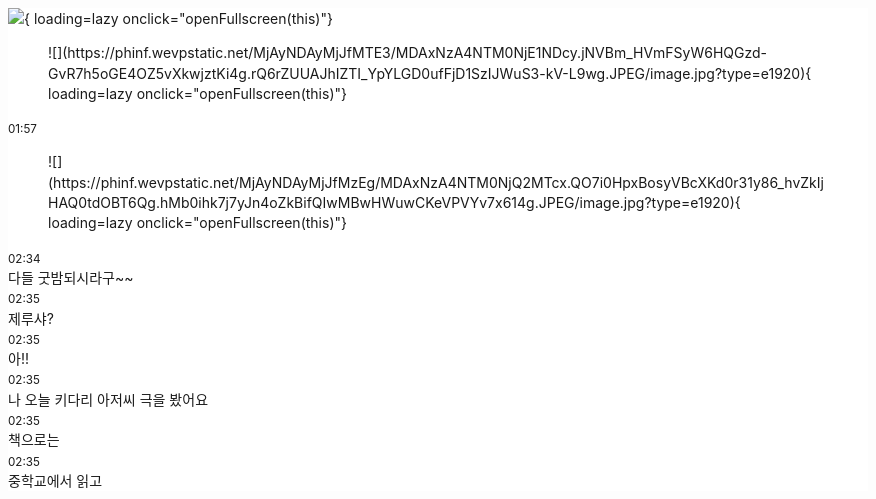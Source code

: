 ![](https://phinf.wevpstatic.net/MjAyNDAyMjJfMjY1/MDAxNzA4NTM0NjEzODE0\.BL3WD-zsW_m-O1uwsRWVaHW3GfXI_jAviMUM78Wle1kg.d3-s7YgGptUccWIHiQllETrNv-O_gyPtg4zUGYFLtJog.JPEG/image.jpg?type=e1920){ loading=lazy onclick="openFullscreen(this)"}
</figure><figure class="msg-media" markdown="1">
![](https://phinf.wevpstatic.net/MjAyNDAyMjJfMTE3/MDAxNzA4NTM0NjE1NDcy.jNVBm_HVmFSyW6HQGzd-GvR7h5oGE4OZ5vXkwjztKi4g.rQ6rZUUAJhIZTI_YpYLGD0ufFjD1SzIJWuS3-kV-L9wg.JPEG/image.jpg?type=e1920){ loading=lazy onclick="openFullscreen(this)"}
</figure>
</div>
</div>
<div class="message" markdown="1">
<div class="message-date" markdown="1">
<small>01:57</small>
</div>
<div markdown="1">
<figure class="msg-media" markdown="1">
![](https://phinf.wevpstatic.net/MjAyNDAyMjJfMzEg/MDAxNzA4NTM0NjQ2MTcx.QO7i0HpxBosyVBcXKd0r31y86_hvZkIjHAQ0tdOBT6Qg.hMb0ihk7j7yJn4oZkBifQIwMBwHWuwCKeVPVYv7x614g.JPEG/image.jpg?type=e1920){ loading=lazy onclick="openFullscreen(this)"}
</figure>
</div>
</div>
<div class="message" markdown="1">
<div class="message-date" markdown="1">
<small>02:34</small>
</div>
<div markdown="1">
다들 굿밤되시라구~~
</div>
</div>
<div class="message" markdown="1">
<div class="message-date" markdown="1">
<small>02:35</small>
</div>
<div markdown="1">
제루샤?
</div>
</div>
<div class="message" markdown="1">
<div class="message-date" markdown="1">
<small>02:35</small>
</div>
<div markdown="1">
아!!
</div>
</div>
<div class="message" markdown="1">
<div class="message-date" markdown="1">
<small>02:35</small>
</div>
<div markdown="1">
나 오늘 키다리 아저씨 극을 봤어요
</div>
</div>
<div class="message" markdown="1">
<div class="message-date" markdown="1">
<small>02:35</small>
</div>
<div markdown="1">
책으로는
</div>
</div>
<div class="message" markdown="1">
<div class="message-date" markdown="1">
<small>02:35</small>
</div>
<div markdown="1">
중학교에서 읽고
